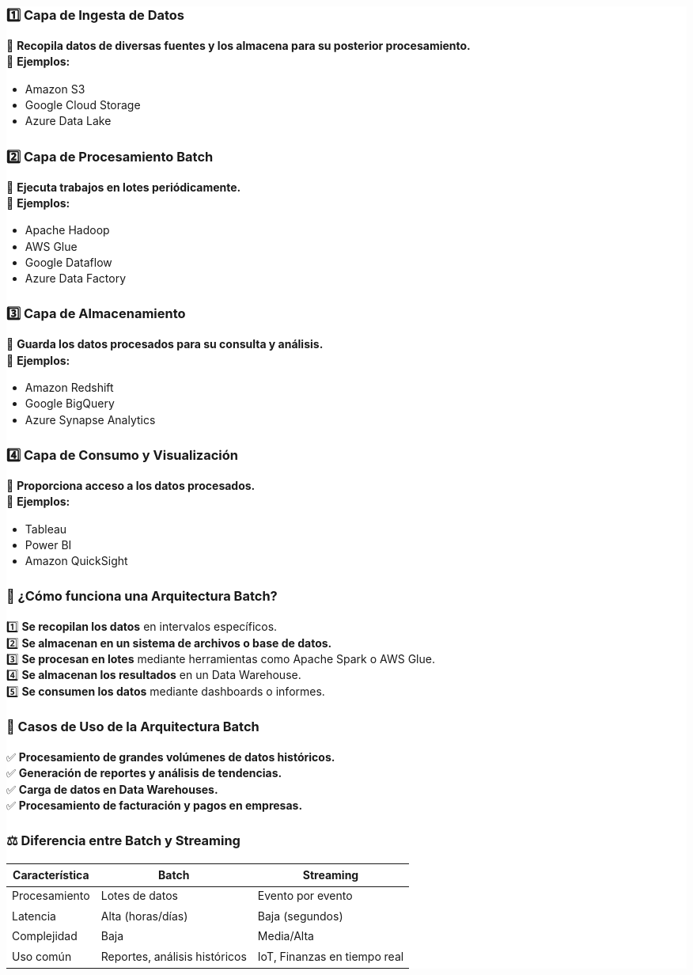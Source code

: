 ### **1️⃣ Capa de Ingesta de Datos**  
📌 **Recopila datos de diversas fuentes y los almacena para su posterior procesamiento.**  
🔹 **Ejemplos:**  
- Amazon S3  
- Google Cloud Storage  
- Azure Data Lake  

### **2️⃣ Capa de Procesamiento Batch**  
📌 **Ejecuta trabajos en lotes periódicamente.**  
🔹 **Ejemplos:**  
- Apache Hadoop  
- AWS Glue  
- Google Dataflow  
- Azure Data Factory  

### **3️⃣ Capa de Almacenamiento**  
📌 **Guarda los datos procesados para su consulta y análisis.**  
🔹 **Ejemplos:**  
- Amazon Redshift  
- Google BigQuery  
- Azure Synapse Analytics  

### **4️⃣ Capa de Consumo y Visualización**  
📌 **Proporciona acceso a los datos procesados.**  
🔹 **Ejemplos:**  
- Tableau  
- Power BI  
- Amazon QuickSight

### **🔄 ¿Cómo funciona una Arquitectura Batch?**  

1️⃣ **Se recopilan los datos** en intervalos específicos.  
2️⃣ **Se almacenan en un sistema de archivos o base de datos.**  
3️⃣ **Se procesan en lotes** mediante herramientas como Apache Spark o AWS Glue.  
4️⃣ **Se almacenan los resultados** en un Data Warehouse.  
5️⃣ **Se consumen los datos** mediante dashboards o informes.

### **🔹 Casos de Uso de la Arquitectura Batch**  

✅ **Procesamiento de grandes volúmenes de datos históricos.**  
✅ **Generación de reportes y análisis de tendencias.**  
✅ **Carga de datos en Data Warehouses.**  
✅ **Procesamiento de facturación y pagos en empresas.** 

### **⚖️ Diferencia entre Batch y Streaming**  

| Característica  | **Batch**  | **Streaming**  |
|---------------|------------|---------------|
| Procesamiento | Lotes de datos | Evento por evento |
| Latencia     | Alta (horas/días) | Baja (segundos) |
| Complejidad  | Baja | Media/Alta |
| Uso común    | Reportes, análisis históricos | IoT, Finanzas en tiempo real |

